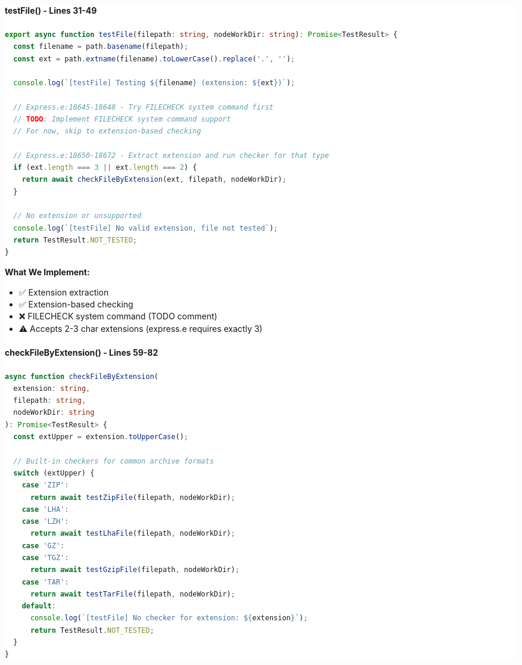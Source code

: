 #### testFile() - Lines 31-49

```typescript
export async function testFile(filepath: string, nodeWorkDir: string): Promise<TestResult> {
  const filename = path.basename(filepath);
  const ext = path.extname(filename).toLowerCase().replace('.', '');

  console.log(`[testFile] Testing ${filename} (extension: ${ext})`);

  // Express.e:18645-18648 - Try FILECHECK system command first
  // TODO: Implement FILECHECK system command support
  // For now, skip to extension-based checking

  // Express.e:18650-18672 - Extract extension and run checker for that type
  if (ext.length === 3 || ext.length === 2) {
    return await checkFileByExtension(ext, filepath, nodeWorkDir);
  }

  // No extension or unsupported
  console.log(`[testFile] No valid extension, file not tested`);
  return TestResult.NOT_TESTED;
}
```

**What We Implement:**
- ✅ Extension extraction
- ✅ Extension-based checking
- ❌ FILECHECK system command (TODO comment)
- ⚠️ Accepts 2-3 char extensions (express.e requires exactly 3)

#### checkFileByExtension() - Lines 59-82

```typescript
async function checkFileByExtension(
  extension: string,
  filepath: string,
  nodeWorkDir: string
): Promise<TestResult> {
  const extUpper = extension.toUpperCase();

  // Built-in checkers for common archive formats
  switch (extUpper) {
    case 'ZIP':
      return await testZipFile(filepath, nodeWorkDir);
    case 'LHA':
    case 'LZH':
      return await testLhaFile(filepath, nodeWorkDir);
    case 'GZ':
    case 'TGZ':
      return await testGzipFile(filepath, nodeWorkDir);
    case 'TAR':
      return await testTarFile(filepath, nodeWorkDir);
    default:
      console.log(`[testFile] No checker for extension: ${extension}`);
      return TestResult.NOT_TESTED;
  }
}
```
